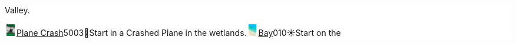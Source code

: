Valley.</td></tr><tr ><td  style="width:25%;text-align:left;vertical-align:top;"  ><div style="width:20px;display:inline-block;text-align:center"><img decoding="async" src="Sprite/PlaneCrashed.png" href="a.md" style="max-width:20px;max-height:20px;"></div>[Plane Crash](Pk_1_PlaneCrash.md)</td><td  style="text-align:left;vertical-align:top;"  >500</td><td  style="text-align:left;vertical-align:top;"  >3🌙</td><td  style="width:40%;text-align:left;vertical-align:top;"  >Start in a Crashed Plane in the wetlands.</td></tr><tr ><td  style="width:25%;text-align:left;vertical-align:top;"  ><div style="width:20px;display:inline-block;text-align:center"><img decoding="async" src="Sprite/Bay.png" href="a.md" style="max-width:20px;max-height:20px;"></div>[Bay](Pk_1_LocationBay.md)</td><td  style="text-align:left;vertical-align:top;"  >0</td><td  style="text-align:left;vertical-align:top;"  >10☀️</td><td  style="width:40%;text-align:left;vertical-align:top;"  >Start on the